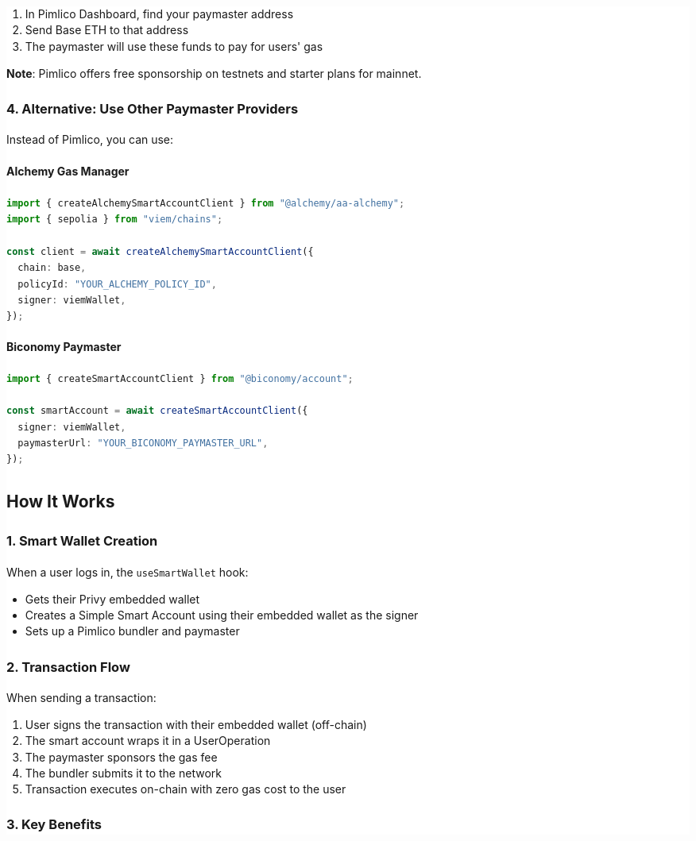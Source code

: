 1. In Pimlico Dashboard, find your paymaster address
2. Send Base ETH to that address
3. The paymaster will use these funds to pay for users' gas

**Note**: Pimlico offers free sponsorship on testnets and starter plans for mainnet.

### 4. Alternative: Use Other Paymaster Providers

Instead of Pimlico, you can use:

#### **Alchemy Gas Manager**

```typescript
import { createAlchemySmartAccountClient } from "@alchemy/aa-alchemy";
import { sepolia } from "viem/chains";

const client = await createAlchemySmartAccountClient({
  chain: base,
  policyId: "YOUR_ALCHEMY_POLICY_ID",
  signer: viemWallet,
});
```

#### **Biconomy Paymaster**

```typescript
import { createSmartAccountClient } from "@biconomy/account";

const smartAccount = await createSmartAccountClient({
  signer: viemWallet,
  paymasterUrl: "YOUR_BICONOMY_PAYMASTER_URL",
});
```

## How It Works

### 1. Smart Wallet Creation

When a user logs in, the `useSmartWallet` hook:

- Gets their Privy embedded wallet
- Creates a Simple Smart Account using their embedded wallet as the signer
- Sets up a Pimlico bundler and paymaster

### 2. Transaction Flow

When sending a transaction:

1. User signs the transaction with their embedded wallet (off-chain)
2. The smart account wraps it in a UserOperation
3. The paymaster sponsors the gas fee
4. The bundler submits it to the network
5. Transaction executes on-chain with zero gas cost to the user

### 3. Key Benefits
